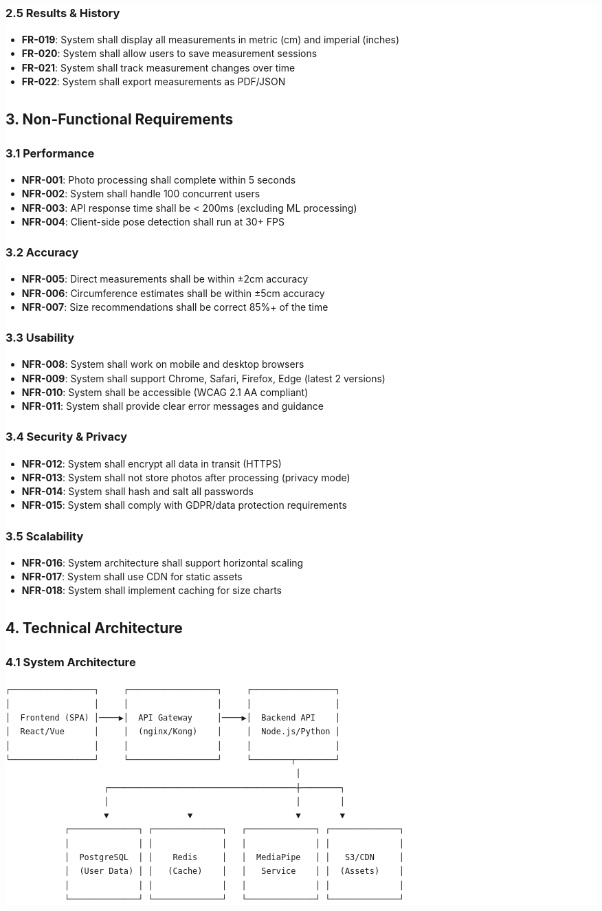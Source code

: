 ### 2.5 Results & History
- **FR-019**: System shall display all measurements in metric (cm) and imperial (inches)
- **FR-020**: System shall allow users to save measurement sessions
- **FR-021**: System shall track measurement changes over time
- **FR-022**: System shall export measurements as PDF/JSON

## 3. Non-Functional Requirements

### 3.1 Performance
- **NFR-001**: Photo processing shall complete within 5 seconds
- **NFR-002**: System shall handle 100 concurrent users
- **NFR-003**: API response time shall be < 200ms (excluding ML processing)
- **NFR-004**: Client-side pose detection shall run at 30+ FPS

### 3.2 Accuracy
- **NFR-005**: Direct measurements shall be within ±2cm accuracy
- **NFR-006**: Circumference estimates shall be within ±5cm accuracy
- **NFR-007**: Size recommendations shall be correct 85%+ of the time

### 3.3 Usability
- **NFR-008**: System shall work on mobile and desktop browsers
- **NFR-009**: System shall support Chrome, Safari, Firefox, Edge (latest 2 versions)
- **NFR-010**: System shall be accessible (WCAG 2.1 AA compliant)
- **NFR-011**: System shall provide clear error messages and guidance

### 3.4 Security & Privacy
- **NFR-012**: System shall encrypt all data in transit (HTTPS)
- **NFR-013**: System shall not store photos after processing (privacy mode)
- **NFR-014**: System shall hash and salt all passwords
- **NFR-015**: System shall comply with GDPR/data protection requirements

### 3.5 Scalability
- **NFR-016**: System architecture shall support horizontal scaling
- **NFR-017**: System shall use CDN for static assets
- **NFR-018**: System shall implement caching for size charts

## 4. Technical Architecture

### 4.1 System Architecture
```
┌─────────────────┐     ┌──────────────────┐     ┌─────────────────┐
│                 │     │                  │     │                 │
│  Frontend (SPA) │────▶│  API Gateway     │────▶│  Backend API    │
│  React/Vue      │     │  (nginx/Kong)    │     │  Node.js/Python │
│                 │     │                  │     │                 │
└─────────────────┘     └──────────────────┘     └────────┬────────┘
                                                           │
                    ┌──────────────────────────────────────┼────────┐
                    │                                      │        │
                    ▼                ▼                     ▼        ▼
            ┌──────────────┐ ┌──────────────┐   ┌──────────────┐ ┌──────────────┐
            │              │ │              │   │              │ │              │
            │  PostgreSQL  │ │    Redis     │   │  MediaPipe   │ │   S3/CDN     │
            │  (User Data) │ │   (Cache)    │   │   Service    │ │  (Assets)    │
            │              │ │              │   │              │ │              │
            └──────────────┘ └──────────────┘   └──────────────┘ └──────────────┘
```
